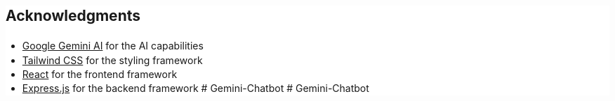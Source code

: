 ## Acknowledgments

- [Google Gemini AI](https://ai.google.dev/) for the AI capabilities
- [Tailwind CSS](https://tailwindcss.com/) for the styling framework
- [React](https://reactjs.org/) for the frontend framework
- [Express.js](https://expressjs.com/) for the backend framework #   G e m i n i - C h a t b o t 
 
 #   G e m i n i - C h a t b o t 
 
 